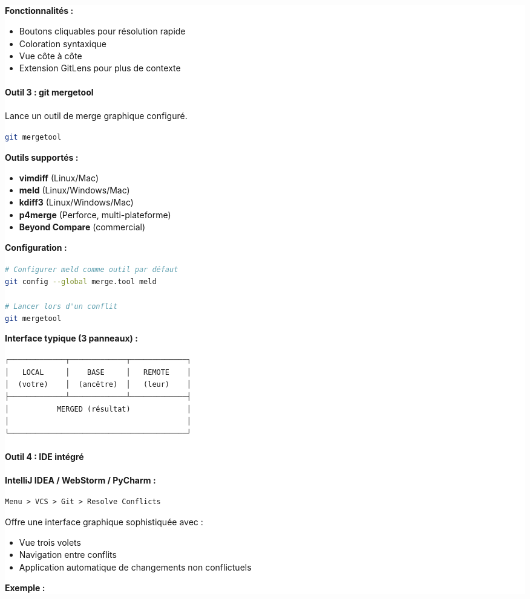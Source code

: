 **Fonctionnalités :**
- Boutons cliquables pour résolution rapide
- Coloration syntaxique
- Vue côte à côte
- Extension GitLens pour plus de contexte

#### Outil 3 : git mergetool

Lance un outil de merge graphique configuré.

```bash
git mergetool
```

**Outils supportés :**
- **vimdiff** (Linux/Mac)
- **meld** (Linux/Windows/Mac)
- **kdiff3** (Linux/Windows/Mac)
- **p4merge** (Perforce, multi-plateforme)
- **Beyond Compare** (commercial)

**Configuration :**

```bash
# Configurer meld comme outil par défaut
git config --global merge.tool meld

# Lancer lors d'un conflit
git mergetool
```

**Interface typique (3 panneaux) :**

```
┌─────────────┬─────────────┬─────────────┐
│   LOCAL     │    BASE     │   REMOTE    │
│  (votre)    │  (ancêtre)  │   (leur)    │
├─────────────┴─────────────┴─────────────┤
│           MERGED (résultat)             │
│                                         │
└─────────────────────────────────────────┘
```

#### Outil 4 : IDE intégré

**IntelliJ IDEA / WebStorm / PyCharm :**

```
Menu > VCS > Git > Resolve Conflicts
```

Offre une interface graphique sophistiquée avec :
- Vue trois volets
- Navigation entre conflits
- Application automatique de changements non conflictuels

**Exemple :**
